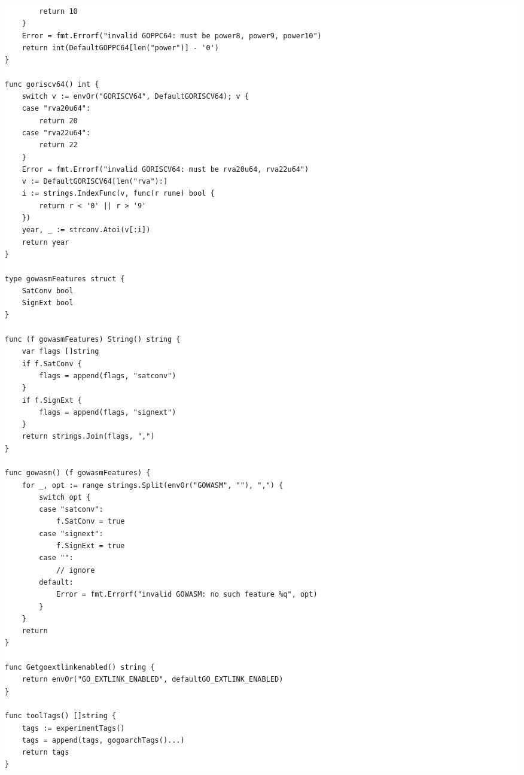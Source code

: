 ```
		return 10
	}
	Error = fmt.Errorf("invalid GOPPC64: must be power8, power9, power10")
	return int(DefaultGOPPC64[len("power")] - '0')
}

func goriscv64() int {
	switch v := envOr("GORISCV64", DefaultGORISCV64); v {
	case "rva20u64":
		return 20
	case "rva22u64":
		return 22
	}
	Error = fmt.Errorf("invalid GORISCV64: must be rva20u64, rva22u64")
	v := DefaultGORISCV64[len("rva"):]
	i := strings.IndexFunc(v, func(r rune) bool {
		return r < '0' || r > '9'
	})
	year, _ := strconv.Atoi(v[:i])
	return year
}

type gowasmFeatures struct {
	SatConv bool
	SignExt bool
}

func (f gowasmFeatures) String() string {
	var flags []string
	if f.SatConv {
		flags = append(flags, "satconv")
	}
	if f.SignExt {
		flags = append(flags, "signext")
	}
	return strings.Join(flags, ",")
}

func gowasm() (f gowasmFeatures) {
	for _, opt := range strings.Split(envOr("GOWASM", ""), ",") {
		switch opt {
		case "satconv":
			f.SatConv = true
		case "signext":
			f.SignExt = true
		case "":
			// ignore
		default:
			Error = fmt.Errorf("invalid GOWASM: no such feature %q", opt)
		}
	}
	return
}

func Getgoextlinkenabled() string {
	return envOr("GO_EXTLINK_ENABLED", defaultGO_EXTLINK_ENABLED)
}

func toolTags() []string {
	tags := experimentTags()
	tags = append(tags, gogoarchTags()...)
	return tags
}
```
